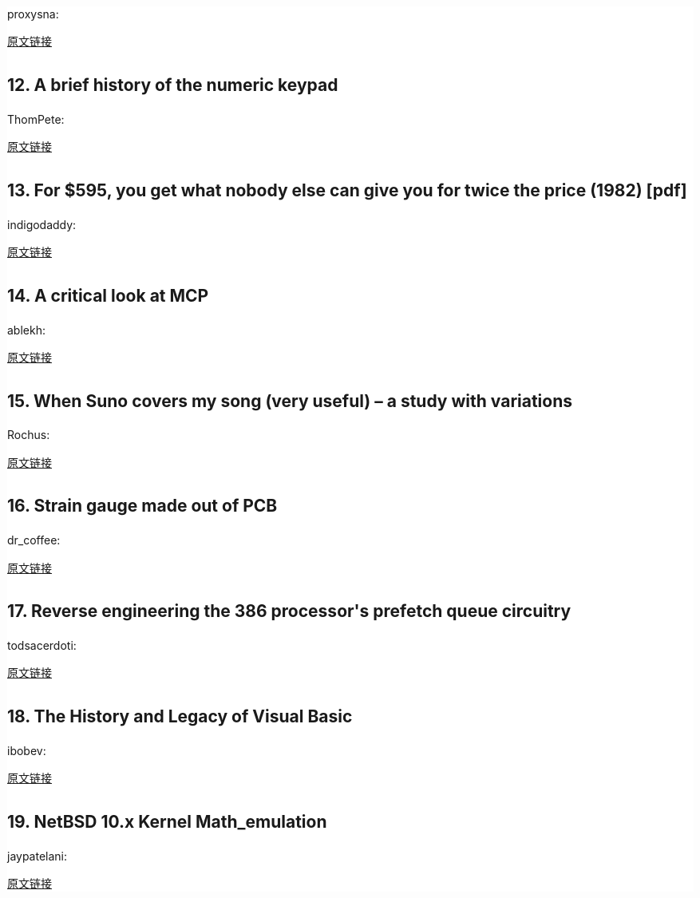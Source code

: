 proxysna:

[原文链接](https://forum.lazarus.freepascal.org/index.php?topic=71050.0)

## 12. A brief history of the numeric keypad

ThomPete:

[原文链接](https://www.doc.cc/articles/a-brief-history-of-the-numeric-keypad)

## 13. For $595, you get what nobody else can give you for twice the price (1982) [pdf]

indigodaddy:

[原文链接](https://s3data.computerhistory.org/brochures/commodore.commodore64.1982.102646264.pdf)

## 14. A critical look at MCP

ablekh:

[原文链接](https://raz.sh/blog/2025-05-02_a_critical_look_at_mcp)

## 15. When Suno covers my song (very useful) – a study with variations

Rochus:

[原文链接](http://rochus-keller.ch/?p=1350)

## 16. Strain gauge made out of PCB

dr_coffee:

[原文链接](https://github.com/vapetrov/PCB_strain_gauge)

## 17. Reverse engineering the 386 processor's prefetch queue circuitry

todsacerdoti:

[原文链接](http://www.righto.com/2025/05/386-prefetch-circuitry-reverse-engineered.html)

## 18. The History and Legacy of Visual Basic

ibobev:

[原文链接](https://retool.com/visual-basic)

## 19. NetBSD 10.x Kernel Math_emulation

jaypatelani:

[原文链接](https://mezzantrop.wordpress.com/2025/02/04/netbsd-10-x-kernel-math_emulation/)
